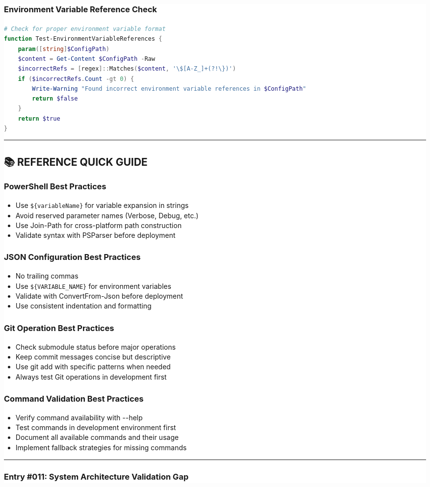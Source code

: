 ### **Environment Variable Reference Check**

```powershell
# Check for proper environment variable format
function Test-EnvironmentVariableReferences {
    param([string]$ConfigPath)
    $content = Get-Content $ConfigPath -Raw
    $incorrectRefs = [regex]::Matches($content, '\$[A-Z_]+(?!\})')
    if ($incorrectRefs.Count -gt 0) {
        Write-Warning "Found incorrect environment variable references in $ConfigPath"
        return $false
    }
    return $true
}
```

---

## 📚 REFERENCE QUICK GUIDE

### **PowerShell Best Practices**

- Use `${variableName}` for variable expansion in strings
- Avoid reserved parameter names (Verbose, Debug, etc.)
- Use Join-Path for cross-platform path construction
- Validate syntax with PSParser before deployment

### **JSON Configuration Best Practices**

- No trailing commas
- Use `${VARIABLE_NAME}` for environment variables
- Validate with ConvertFrom-Json before deployment
- Use consistent indentation and formatting

### **Git Operation Best Practices**

- Check submodule status before major operations
- Keep commit messages concise but descriptive
- Use git add with specific patterns when needed
- Always test Git operations in development first

### **Command Validation Best Practices**

- Verify command availability with --help
- Test commands in development environment first
- Document all available commands and their usage
- Implement fallback strategies for missing commands

---

### **Entry #011: System Architecture Validation Gap**
